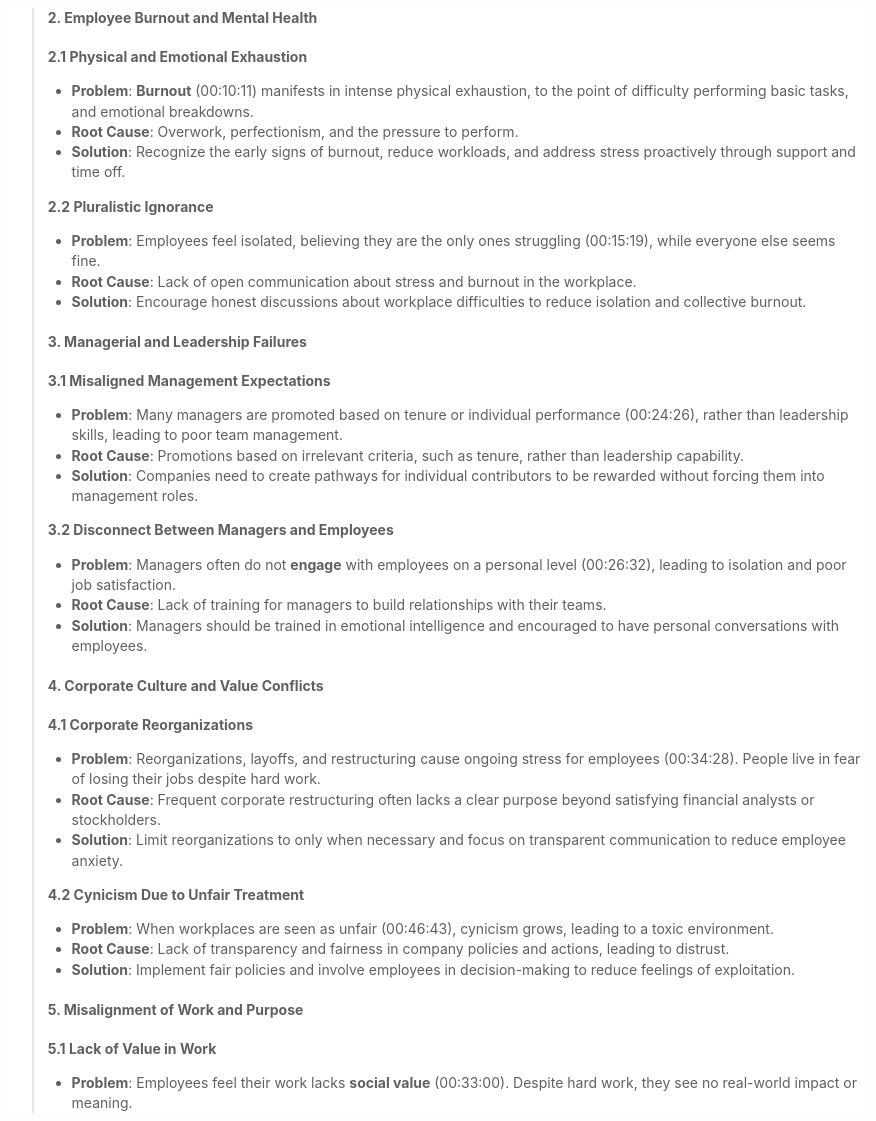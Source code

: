 >
> #### 2. **Employee Burnout and Mental Health**
>
>    **2.1 Physical and Emotional Exhaustion**
>
>    - **Problem**: **Burnout** (00:10:11) manifests in intense physical exhaustion, to the point of difficulty performing basic tasks, and emotional breakdowns.
>    - **Root Cause**: Overwork, perfectionism, and the pressure to perform.
>    - **Solution**: Recognize the early signs of burnout, reduce workloads, and address stress proactively through support and time off.
>
>    **2.2 Pluralistic Ignorance**
>
>    - **Problem**: Employees feel isolated, believing they are the only ones struggling (00:15:19), while everyone else seems fine.
>    - **Root Cause**: Lack of open communication about stress and burnout in the workplace.
>    - **Solution**: Encourage honest discussions about workplace difficulties to reduce isolation and collective burnout.
>
> #### 3. **Managerial and Leadership Failures**
>
>    **3.1 Misaligned Management Expectations**
>
>    - **Problem**: Many managers are promoted based on tenure or individual performance (00:24:26), rather than leadership skills, leading to poor team management.
>    - **Root Cause**: Promotions based on irrelevant criteria, such as tenure, rather than leadership capability.
>    - **Solution**: Companies need to create pathways for individual contributors to be rewarded without forcing them into management roles.
>
>    **3.2 Disconnect Between Managers and Employees**
>
>    - **Problem**: Managers often do not **engage** with employees on a personal level (00:26:32), leading to isolation and poor job satisfaction.
>    - **Root Cause**: Lack of training for managers to build relationships with their teams.
>    - **Solution**: Managers should be trained in emotional intelligence and encouraged to have personal conversations with employees.
>
> #### 4. **Corporate Culture and Value Conflicts**
>
>    **4.1 Corporate Reorganizations**
>
>    - **Problem**: Reorganizations, layoffs, and restructuring cause ongoing stress for employees (00:34:28). People live in fear of losing their jobs despite hard work.
>    - **Root Cause**: Frequent corporate restructuring often lacks a clear purpose beyond satisfying financial analysts or stockholders.
>    - **Solution**: Limit reorganizations to only when necessary and focus on transparent communication to reduce employee anxiety.
>
>    **4.2 Cynicism Due to Unfair Treatment**
>
>    - **Problem**: When workplaces are seen as unfair (00:46:43), cynicism grows, leading to a toxic environment.
>    - **Root Cause**: Lack of transparency and fairness in company policies and actions, leading to distrust.
>    - **Solution**: Implement fair policies and involve employees in decision-making to reduce feelings of exploitation.
>
> #### 5. **Misalignment of Work and Purpose**
>
>    **5.1 Lack of Value in Work**
>
>    - **Problem**: Employees feel their work lacks **social value** (00:33:00). Despite hard work, they see no real-world impact or meaning.